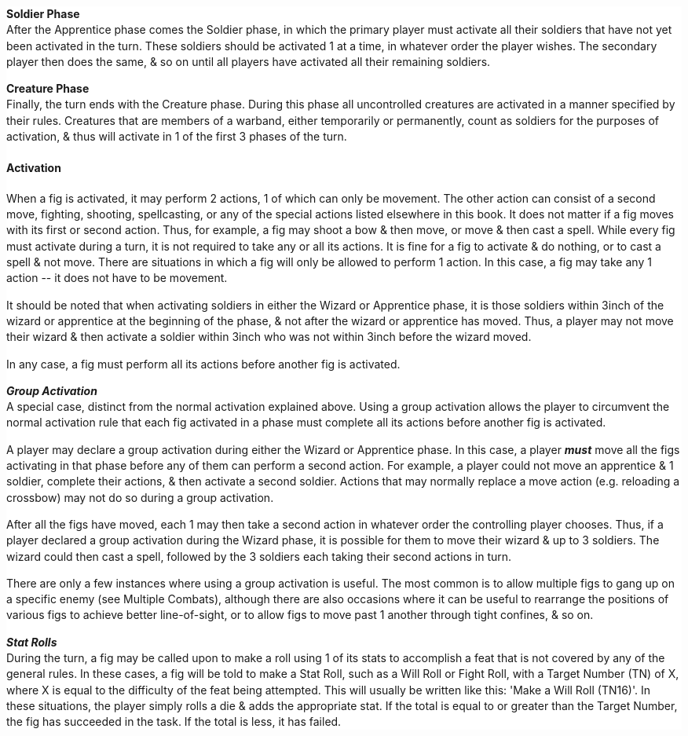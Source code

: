**Soldier Phase**  
After the Apprentice phase comes the Soldier phase, in which the primary player must activate all their soldiers that have not yet been activated in the turn. These soldiers should be activated 1 at a time, in whatever order the player wishes. The secondary player then does the same, & so on until all players have activated all their remaining soldiers.

**Creature Phase**  
Finally, the turn ends with the Creature phase. During this phase all uncontrolled creatures are activated in a manner specified by their rules. Creatures that are members of a warband, either temporarily or permanently, count as soldiers for the purposes of activation, & thus will activate in 1 of the first 3 phases of the turn.

#### Activation
When a fig is activated, it may perform 2 actions, 1 of which can only be movement. The other action can consist of a second move, fighting, shooting, spellcasting, or any of the special actions listed elsewhere in this book. It does not matter if a fig moves with its first or second action. Thus, for example, a fig may shoot a bow & then move, or move & then cast a spell. While every fig must activate during a turn, it is not required to take any or all its actions. It is fine for a fig to activate & do nothing, or to cast a spell & not move. There are situations in which a fig will only be allowed to perform 1 action. In this case, a fig may take any 1 action -- it does not have to be movement.

It should be noted that when activating soldiers in either the Wizard or Apprentice phase, it is those soldiers within 3inch of the wizard or apprentice at the beginning of the phase, & not after the wizard or apprentice has moved. Thus, a player may not move their wizard & then activate a soldier within 3inch who was not within 3inch before the wizard moved.

In any case, a fig must perform all its actions before another fig is activated.

***Group Activation***  
A special case, distinct from the normal activation explained above. Using a group activation allows the player to circumvent the normal activation rule that each fig activated in a phase must complete all its actions before another fig is activated.

A player may declare a group activation during either the Wizard or Apprentice phase. In this case, a player ***must*** move all the figs activating in that phase before any of them can perform a second action. For example, a player could not move an apprentice & 1 soldier, complete their actions, & then activate a second soldier. Actions that may normally replace a move action (e.g. reloading a crossbow) may not do so during a group activation.

After all the figs have moved, each 1 may then take a second action in whatever order the controlling player chooses. Thus, if a player declared a group activation during the Wizard phase, it is possible for them to move their wizard & up to 3 soldiers. The wizard could then cast a spell, followed by the 3 soldiers each taking their second actions in turn.

There are only a few instances where using a group activation is useful. The most common is to allow multiple figs to gang up on a specific enemy (see Multiple Combats), although there are also occasions where it can be useful to rearrange the positions of various figs to achieve better line-of-sight, or to allow figs to move past 1 another through tight confines, & so on.

***Stat Rolls***  
During the turn, a fig may be called upon to make a roll using 1 of its stats to accomplish a feat that is not covered by any of the general rules. In these cases, a fig will be told to make a Stat Roll, such as a Will Roll or Fight Roll, with a Target Number (TN) of X, where X is equal to the difficulty of the feat being attempted. This will usually be written like this: 'Make a Will Roll (TN16)'. In these situations, the player simply rolls a die & adds the appropriate stat. If the total is equal to or greater than the Target Number, the fig has succeeded in the task. If the total is less, it has failed.
